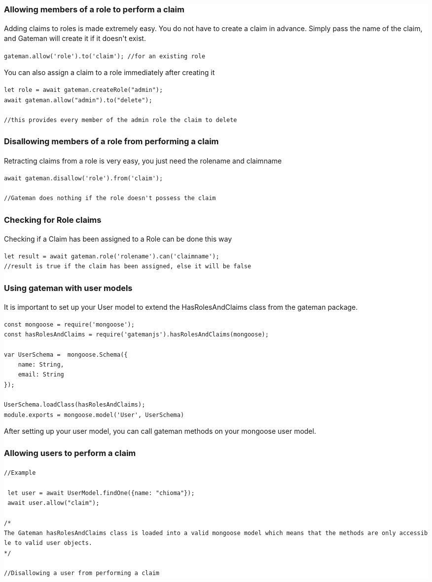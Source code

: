 ### Allowing members of a role to perform a claim
Adding claims to roles is made extremely easy. You do not have to create a claim in advance. Simply pass the name of the claim, and Gateman will create it if it doesn't exist.

```
gateman.allow('role').to('claim'); //for an existing role
```
You can also assign a claim to a role immediately after creating it

```
let role = await gateman.createRole("admin");
await gateman.allow("admin").to("delete");

//this provides every member of the admin role the claim to delete
```

### Disallowing members of a role from performing a claim
Retracting claims from a role is very easy, you just need the rolename and claimname

```
await gateman.disallow('role').from('claim');

//Gateman does nothing if the role doesn't possess the claim
```

### Checking for Role claims
Checking if a Claim has been assigned to a Role can be done this way

```
let result = await gateman.role('rolename').can('claimname');
//result is true if the claim has been assigned, else it will be false

```

### Using gateman with user models

It is important to set up your User model to extend the HasRolesAndClaims class from the gateman package.

```
const mongoose = require('mongoose');
const hasRolesAndClaims = require('gatemanjs').hasRolesAndClaims(mongoose);

var UserSchema =  mongoose.Schema({
    name: String,
    email: String
});

UserSchema.loadClass(hasRolesAndClaims);
module.exports = mongoose.model('User', UserSchema)
```

After setting up your user model, you can call gateman methods on your mongoose user model.

### Allowing users to perform a claim
```
//Example

 let user = await UserModel.findOne({name: "chioma"});
 await user.allow("claim");

/*
The Gateman hasRolesAndClaims class is loaded into a valid mongoose model which means that the methods are only accessible to valid user objects.
*/

//Disallowing a user from performing a claim
```